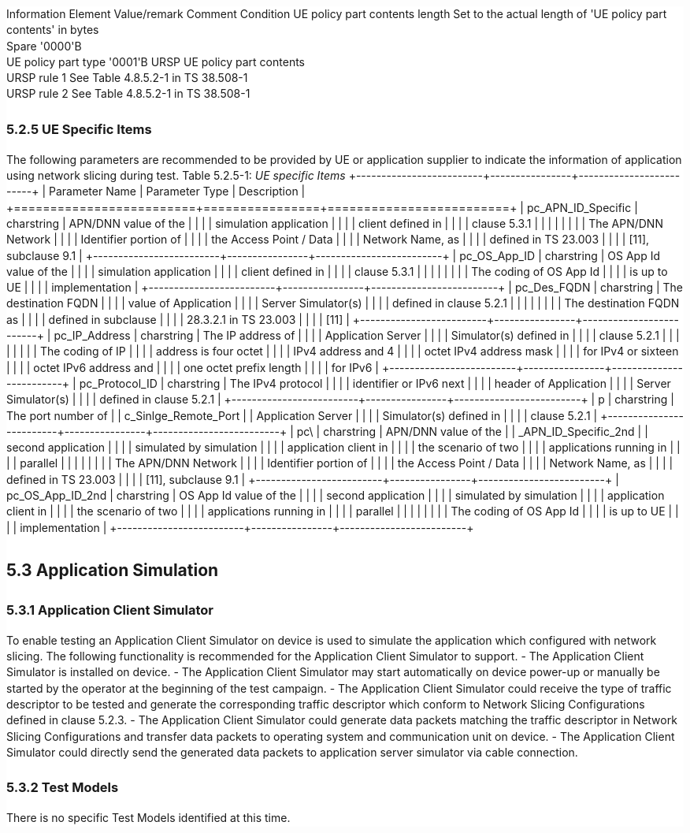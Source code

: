Information Element Value/remark Comment Condition UE policy part contents
length Set to the actual length of \'UE policy part contents\' in bytes  
Spare \'0000\'B  
UE policy part type \'0001\'B URSP UE policy part contents  
URSP rule 1 See Table 4.8.5.2-1 in TS 38.508-1  
URSP rule 2 See Table 4.8.5.2-1 in TS 38.508-1
### 5.2.5 UE Specific Items
The following parameters are recommended to be provided by UE or application
supplier to indicate the information of application using network slicing
during test.
Table 5.2.5-1: _UE specific Items_
+-------------------------+----------------+-------------------------+ | Parameter Name | Parameter Type | Description | +=========================+================+=========================+ | pc_APN_ID_Specific | charstring | APN/DNN value of the | | | | simulation application | | | | client defined in | | | | clause 5.3.1 | | | | | | | | The APN/DNN Network | | | | Identifier portion of | | | | the Access Point / Data | | | | Network Name, as | | | | defined in TS 23.003 | | | | [11], subclause 9.1 | +-------------------------+----------------+-------------------------+ | pc_OS_App_ID | charstring | OS App Id value of the | | | | simulation application | | | | client defined in | | | | clause 5.3.1 | | | | | | | | The coding of OS App Id | | | | is up to UE | | | | implementation | +-------------------------+----------------+-------------------------+ | pc_Des_FQDN | charstring | The destination FQDN | | | | value of Application | | | | Server Simulator(s) | | | | defined in clause 5.2.1 | | | | | | | | The destination FQDN as | | | | defined in subclause | | | | 28.3.2.1 in TS 23.003 | | | | [11] | +-------------------------+----------------+-------------------------+ | pc_IP_Address | charstring | The IP address of | | | | Application Server | | | | Simulator(s) defined in | | | | clause 5.2.1 | | | | | | | | The coding of IP | | | | address is four octet | | | | IPv4 address and 4 | | | | octet IPv4 address mask | | | | for IPv4 or sixteen | | | | octet IPv6 address and | | | | one octet prefix length | | | | for IPv6 | +-------------------------+----------------+-------------------------+ | pc_Protocol_ID | charstring | The IPv4 protocol | | | | identifier or IPv6 next | | | | header of Application | | | | Server Simulator(s) | | | | defined in clause 5.2.1 | +-------------------------+----------------+-------------------------+ | p | charstring | The port number of | | c_Sinlge_Remote_Port | | Application Server | | | | Simulator(s) defined in | | | | clause 5.2.1 | +-------------------------+----------------+-------------------------+ | pc\ | charstring | APN/DNN value of the | | _APN_ID_Specific_2nd | | second application | | | | simulated by simulation | | | | application client in | | | | the scenario of two | | | | applications running in | | | | parallel | | | | | | | | The APN/DNN Network | | | | Identifier portion of | | | | the Access Point / Data | | | | Network Name, as | | | | defined in TS 23.003 | | | | [11], subclause 9.1 | +-------------------------+----------------+-------------------------+ | pc_OS_App_ID_2nd | charstring | OS App Id value of the | | | | second application | | | | simulated by simulation | | | | application client in | | | | the scenario of two | | | | applications running in | | | | parallel | | | | | | | | The coding of OS App Id | | | | is up to UE | | | | implementation | +-------------------------+----------------+-------------------------+
## 5.3 Application Simulation
### 5.3.1 Application Client Simulator
To enable testing an Application Client Simulator on device is used to
simulate the application which configured with network slicing. The following
functionality is recommended for the Application Client Simulator to support.
\- The Application Client Simulator is installed on device.
\- The Application Client Simulator may start automatically on device power-up
or manually be started by the operator at the beginning of the test campaign.
\- The Application Client Simulator could receive the type of traffic
descriptor to be tested and generate the corresponding traffic descriptor
which conform to Network Slicing Configurations defined in clause 5.2.3.
\- The Application Client Simulator could generate data packets matching the
traffic descriptor in Network Slicing Configurations and transfer data packets
to operating system and communication unit on device.
\- The Application Client Simulator could directly send the generated data
packets to application server simulator via cable connection.
### 5.3.2 Test Models
There is no specific Test Models identified at this time.